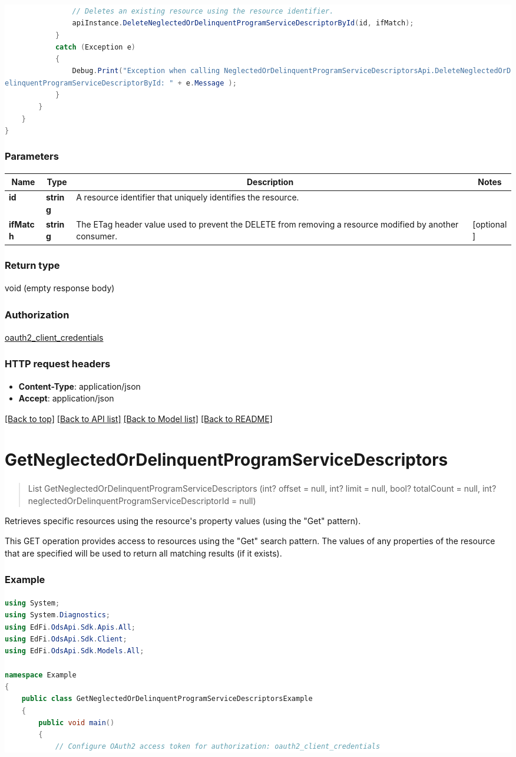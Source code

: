 ```csharp
                // Deletes an existing resource using the resource identifier.
                apiInstance.DeleteNeglectedOrDelinquentProgramServiceDescriptorById(id, ifMatch);
            }
            catch (Exception e)
            {
                Debug.Print("Exception when calling NeglectedOrDelinquentProgramServiceDescriptorsApi.DeleteNeglectedOrDelinquentProgramServiceDescriptorById: " + e.Message );
            }
        }
    }
}
```

### Parameters

Name | Type | Description  | Notes
------------- | ------------- | ------------- | -------------
 **id** | **string**| A resource identifier that uniquely identifies the resource. | 
 **ifMatch** | **string**| The ETag header value used to prevent the DELETE from removing a resource modified by another consumer. | [optional] 

### Return type

void (empty response body)

### Authorization

[oauth2_client_credentials](../README.md#oauth2_client_credentials)

### HTTP request headers

 - **Content-Type**: application/json
 - **Accept**: application/json

[[Back to top]](#) [[Back to API list]](../README.md#documentation-for-api-endpoints) [[Back to Model list]](../README.md#documentation-for-models) [[Back to README]](../README.md)

<a name="getneglectedordelinquentprogramservicedescriptors"></a>
# **GetNeglectedOrDelinquentProgramServiceDescriptors**
> List<EdFiNeglectedOrDelinquentProgramServiceDescriptor> GetNeglectedOrDelinquentProgramServiceDescriptors (int? offset = null, int? limit = null, bool? totalCount = null, int? neglectedOrDelinquentProgramServiceDescriptorId = null)

Retrieves specific resources using the resource's property values (using the \"Get\" pattern).

This GET operation provides access to resources using the \"Get\" search pattern.  The values of any properties of the resource that are specified will be used to return all matching results (if it exists).

### Example
```csharp
using System;
using System.Diagnostics;
using EdFi.OdsApi.Sdk.Apis.All;
using EdFi.OdsApi.Sdk.Client;
using EdFi.OdsApi.Sdk.Models.All;

namespace Example
{
    public class GetNeglectedOrDelinquentProgramServiceDescriptorsExample
    {
        public void main()
        {
            // Configure OAuth2 access token for authorization: oauth2_client_credentials
```